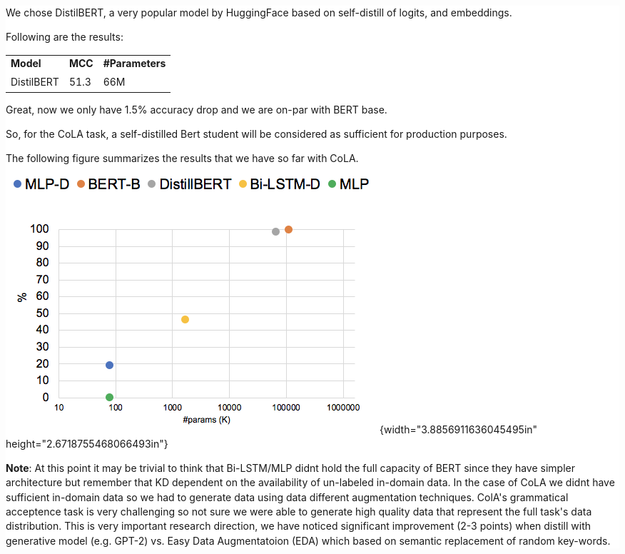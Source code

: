 We chose DistilBERT, a very popular model by HuggingFace based on
self-distill of logits, and embeddings.

Following are the results:

|            |         |                  |
|------------|---------|------------------|
| **Model**  | **MCC** | **\#Parameters** |
| DistilBERT | 51.3    | 66M              |

Great, now we only have 1.5% accuracy drop and we are on-par with BERT
base.

So, for the CoLA task, a self-distilled Bert student will be considered
as sufficient for production purposes.

The following figure summarizes the results that we have so far with
CoLA.

![](media/image4.png){width="3.8856911636045495in"
height="2.6718755468066493in"}

**Note**: At this point it may be trivial to think that Bi-LSTM/MLP
didnt hold the full capacity of BERT since they have simpler
architecture but remember that KD dependent on the availability of
un-labeled in-domain data. In the case of CoLA we didnt have sufficient
in-domain data so we had to generate data using data different
augmentation techniques. ColA's grammatical acceptence task is very
challenging so not sure we were able to generate high quality data that
represent the full task's data distribution. This is very important
research direction, we have noticed significant improvement (2-3 points)
when distill with generative model (e.g. GPT-2) vs. Easy Data
Augmentatoion (EDA) which based on semantic replacement of random
key-words.
